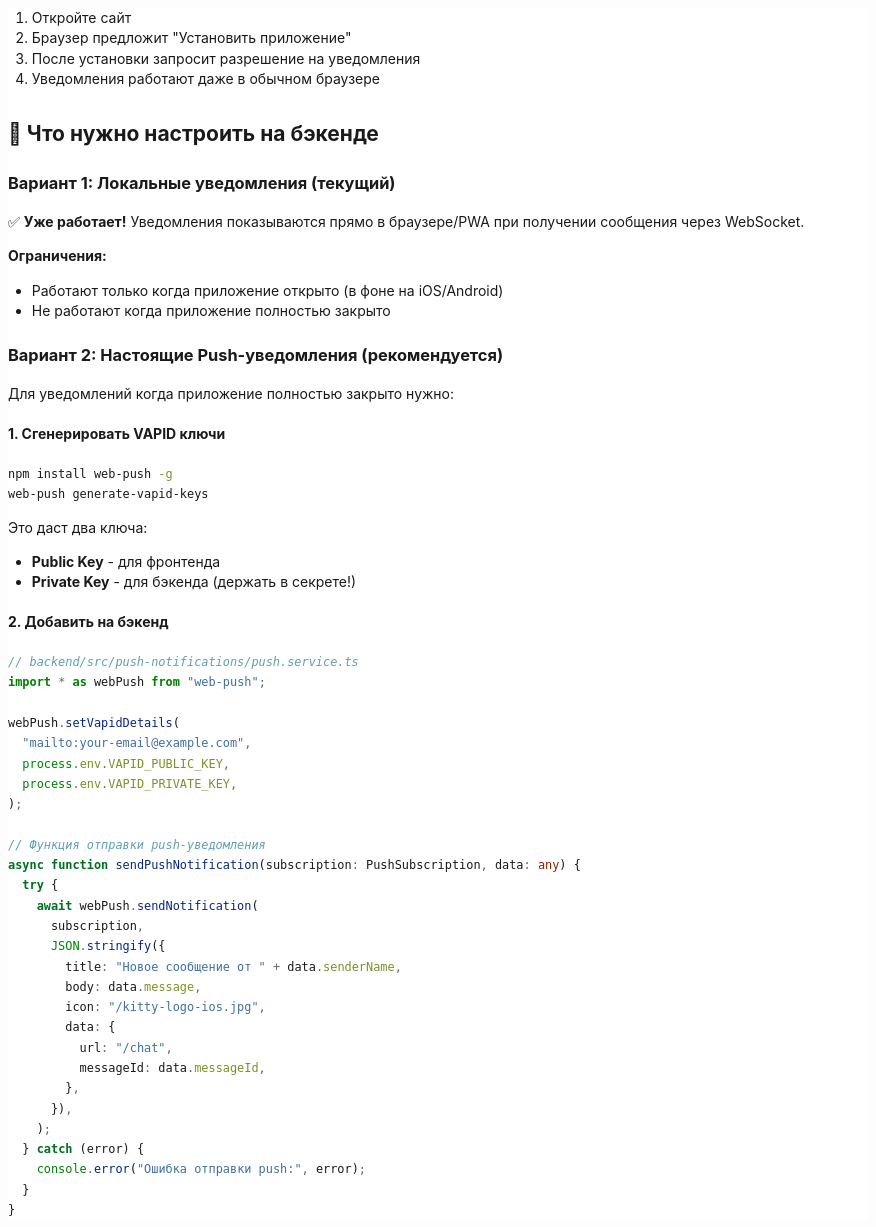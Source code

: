 1. Откройте сайт
2. Браузер предложит "Установить приложение"
3. После установки запросит разрешение на уведомления
4. Уведомления работают даже в обычном браузере

## 🔧 Что нужно настроить на бэкенде

### Вариант 1: Локальные уведомления (текущий)

✅ **Уже работает!** Уведомления показываются прямо в браузере/PWA при получении сообщения через WebSocket.

**Ограничения:**

- Работают только когда приложение открыто (в фоне на iOS/Android)
- Не работают когда приложение полностью закрыто

### Вариант 2: Настоящие Push-уведомления (рекомендуется)

Для уведомлений когда приложение полностью закрыто нужно:

#### 1. Сгенерировать VAPID ключи

```bash
npm install web-push -g
web-push generate-vapid-keys
```

Это даст два ключа:

- **Public Key** - для фронтенда
- **Private Key** - для бэкенда (держать в секрете!)

#### 2. Добавить на бэкенд

```typescript
// backend/src/push-notifications/push.service.ts
import * as webPush from "web-push";

webPush.setVapidDetails(
  "mailto:your-email@example.com",
  process.env.VAPID_PUBLIC_KEY,
  process.env.VAPID_PRIVATE_KEY,
);

// Функция отправки push-уведомления
async function sendPushNotification(subscription: PushSubscription, data: any) {
  try {
    await webPush.sendNotification(
      subscription,
      JSON.stringify({
        title: "Новое сообщение от " + data.senderName,
        body: data.message,
        icon: "/kitty-logo-ios.jpg",
        data: {
          url: "/chat",
          messageId: data.messageId,
        },
      }),
    );
  } catch (error) {
    console.error("Ошибка отправки push:", error);
  }
}
```

